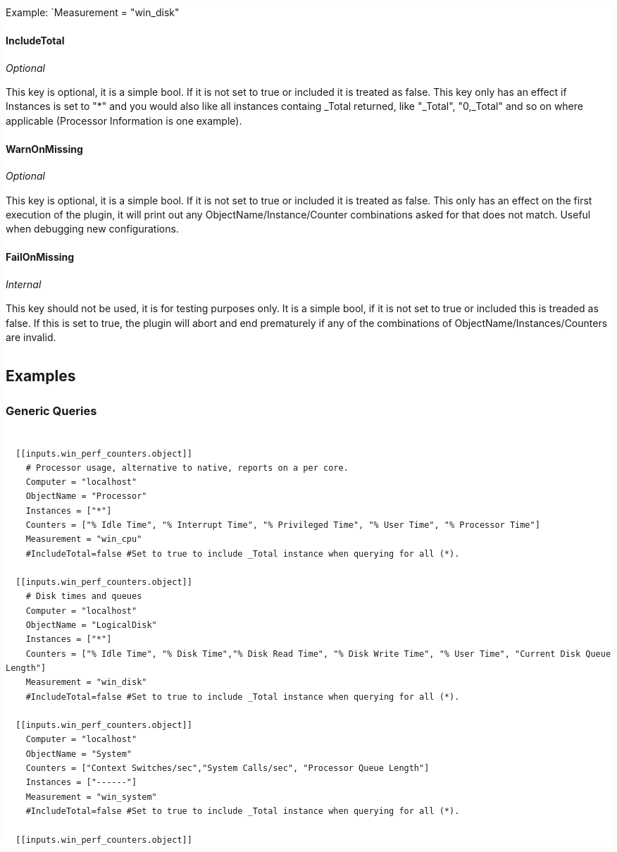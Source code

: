 Example: `Measurement = "win_disk"

#### IncludeTotal
*Optional*

This key is optional, it is a simple bool.
If it is not set to true or included it is treated as false.
This key only has an effect if Instances is set to "*"
and you would also like all instances containg _Total returned,
like "_Total", "0,_Total" and so on where applicable
(Processor Information is one example).

#### WarnOnMissing
*Optional*

This key is optional, it is a simple bool.
If it is not set to true or included it is treated as false.
This only has an effect on the first execution of the plugin,
it will print out any ObjectName/Instance/Counter combinations
asked for that does not match. Useful when debugging new configurations.

#### FailOnMissing
*Internal*

This key should not be used, it is for testing purposes only.
It is a simple bool, if it is not set to true or included this is treaded as false.
If this is set to true, the plugin will abort and end prematurely
if any of the combinations of ObjectName/Instances/Counters are invalid.

## Examples

### Generic Queries
```

  [[inputs.win_perf_counters.object]]
    # Processor usage, alternative to native, reports on a per core.
    Computer = "localhost"
    ObjectName = "Processor"
    Instances = ["*"]
    Counters = ["% Idle Time", "% Interrupt Time", "% Privileged Time", "% User Time", "% Processor Time"]
    Measurement = "win_cpu"
    #IncludeTotal=false #Set to true to include _Total instance when querying for all (*).

  [[inputs.win_perf_counters.object]]
    # Disk times and queues
    Computer = "localhost"
    ObjectName = "LogicalDisk"
    Instances = ["*"]
    Counters = ["% Idle Time", "% Disk Time","% Disk Read Time", "% Disk Write Time", "% User Time", "Current Disk Queue Length"]
    Measurement = "win_disk"
    #IncludeTotal=false #Set to true to include _Total instance when querying for all (*).

  [[inputs.win_perf_counters.object]]
    Computer = "localhost"
    ObjectName = "System"
    Counters = ["Context Switches/sec","System Calls/sec", "Processor Queue Length"]
    Instances = ["------"]
    Measurement = "win_system"
    #IncludeTotal=false #Set to true to include _Total instance when querying for all (*).

  [[inputs.win_perf_counters.object]]
```